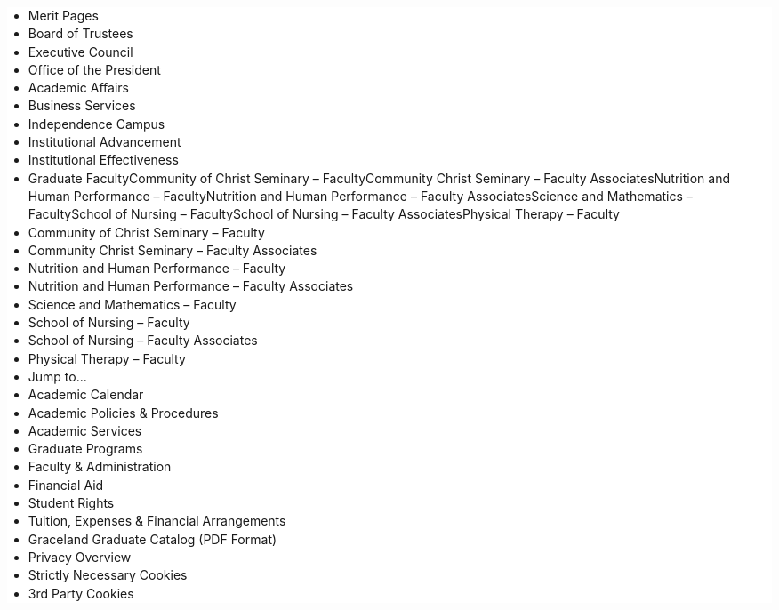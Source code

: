 - Merit Pages
- Board of Trustees
- Executive Council
- Office of the President
- Academic Affairs
- Business Services
- Independence Campus
- Institutional Advancement
- Institutional Effectiveness
- Graduate FacultyCommunity of Christ Seminary – FacultyCommunity Christ Seminary – Faculty AssociatesNutrition and Human Performance – FacultyNutrition and Human Performance – Faculty AssociatesScience and Mathematics – FacultySchool of Nursing – FacultySchool of Nursing – Faculty AssociatesPhysical Therapy – Faculty
- Community of Christ Seminary – Faculty
- Community Christ Seminary – Faculty Associates
- Nutrition and Human Performance – Faculty
- Nutrition and Human Performance – Faculty Associates
- Science and Mathematics – Faculty
- School of Nursing – Faculty
- School of Nursing – Faculty Associates
- Physical Therapy – Faculty
- Jump to...
- Academic Calendar
- Academic Policies & Procedures
- Academic Services
- Graduate Programs
- Faculty & Administration
- Financial Aid
- Student Rights
- Tuition, Expenses & Financial Arrangements
- Graceland Graduate Catalog (PDF Format)
- Privacy Overview
- Strictly Necessary Cookies
- 3rd Party Cookies
